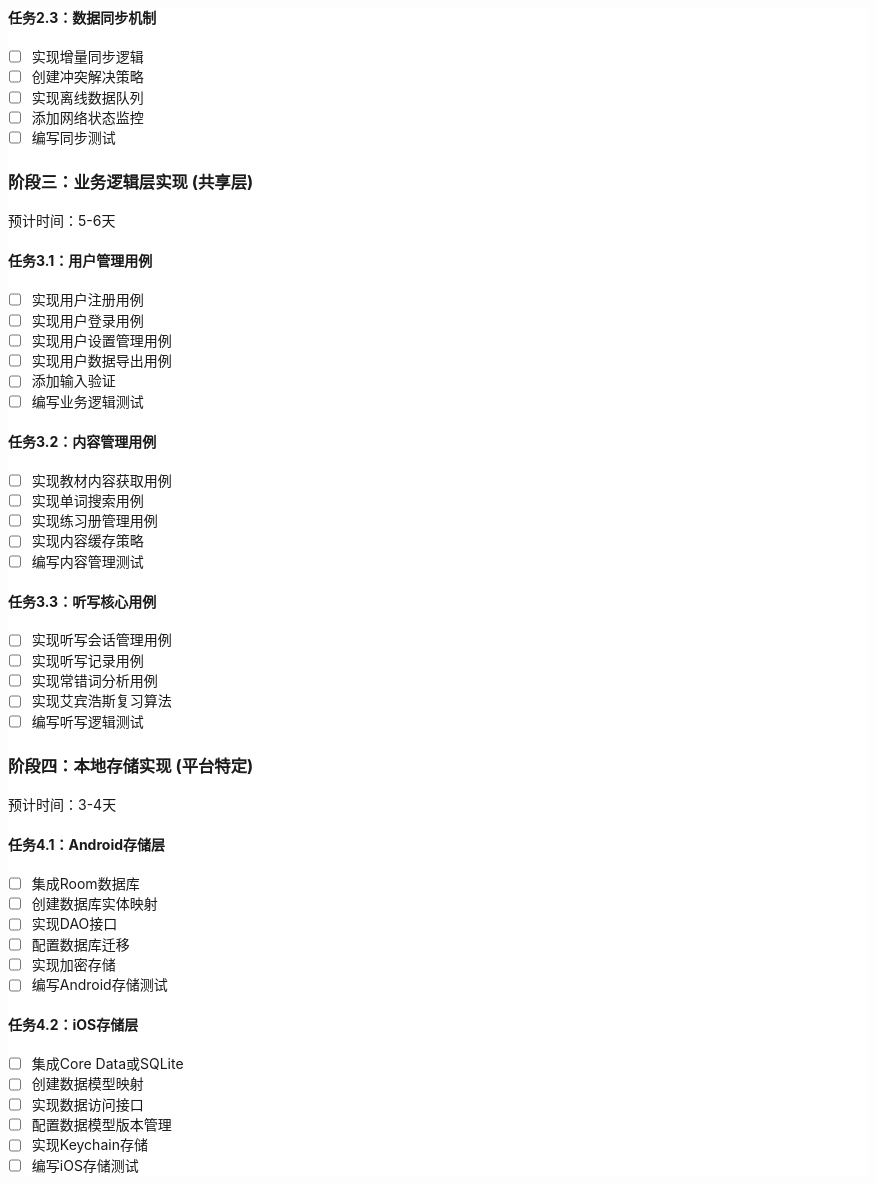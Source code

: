 #### 任务2.3：数据同步机制
- [ ] 实现增量同步逻辑
- [ ] 创建冲突解决策略
- [ ] 实现离线数据队列
- [ ] 添加网络状态监控
- [ ] 编写同步测试

### 阶段三：业务逻辑层实现 (共享层)
预计时间：5-6天

#### 任务3.1：用户管理用例
- [ ] 实现用户注册用例
- [ ] 实现用户登录用例
- [ ] 实现用户设置管理用例
- [ ] 实现用户数据导出用例
- [ ] 添加输入验证
- [ ] 编写业务逻辑测试

#### 任务3.2：内容管理用例
- [ ] 实现教材内容获取用例
- [ ] 实现单词搜索用例
- [ ] 实现练习册管理用例
- [ ] 实现内容缓存策略
- [ ] 编写内容管理测试

#### 任务3.3：听写核心用例
- [ ] 实现听写会话管理用例
- [ ] 实现听写记录用例
- [ ] 实现常错词分析用例
- [ ] 实现艾宾浩斯复习算法
- [ ] 编写听写逻辑测试

### 阶段四：本地存储实现 (平台特定)
预计时间：3-4天

#### 任务4.1：Android存储层
- [ ] 集成Room数据库
- [ ] 创建数据库实体映射
- [ ] 实现DAO接口
- [ ] 配置数据库迁移
- [ ] 实现加密存储
- [ ] 编写Android存储测试

#### 任务4.2：iOS存储层
- [ ] 集成Core Data或SQLite
- [ ] 创建数据模型映射
- [ ] 实现数据访问接口
- [ ] 配置数据模型版本管理
- [ ] 实现Keychain存储
- [ ] 编写iOS存储测试
